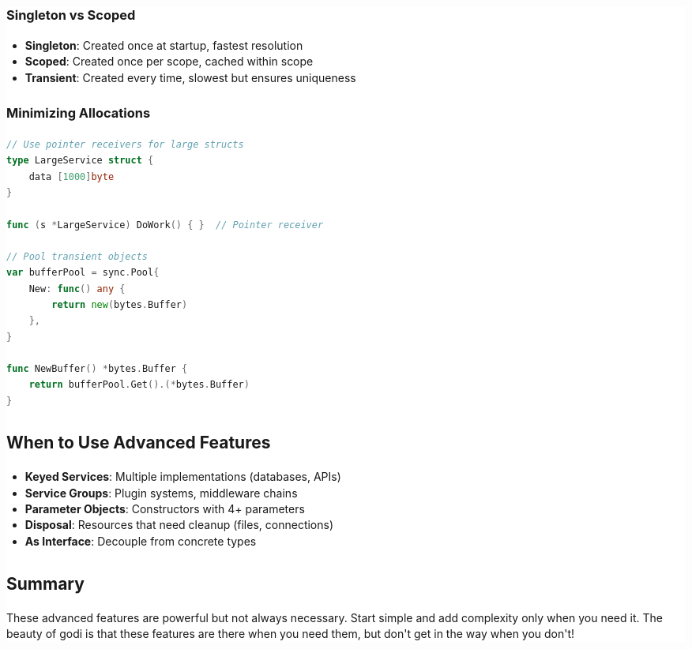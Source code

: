 ### Singleton vs Scoped

- **Singleton**: Created once at startup, fastest resolution
- **Scoped**: Created once per scope, cached within scope
- **Transient**: Created every time, slowest but ensures uniqueness

### Minimizing Allocations

```go
// Use pointer receivers for large structs
type LargeService struct {
    data [1000]byte
}

func (s *LargeService) DoWork() { }  // Pointer receiver

// Pool transient objects
var bufferPool = sync.Pool{
    New: func() any {
        return new(bytes.Buffer)
    },
}

func NewBuffer() *bytes.Buffer {
    return bufferPool.Get().(*bytes.Buffer)
}
```

## When to Use Advanced Features

- **Keyed Services**: Multiple implementations (databases, APIs)
- **Service Groups**: Plugin systems, middleware chains
- **Parameter Objects**: Constructors with 4+ parameters
- **Disposal**: Resources that need cleanup (files, connections)
- **As Interface**: Decouple from concrete types

## Summary

These advanced features are powerful but not always necessary. Start simple and add complexity only when you need it. The beauty of godi is that these features are there when you need them, but don't get in the way when you don't!
